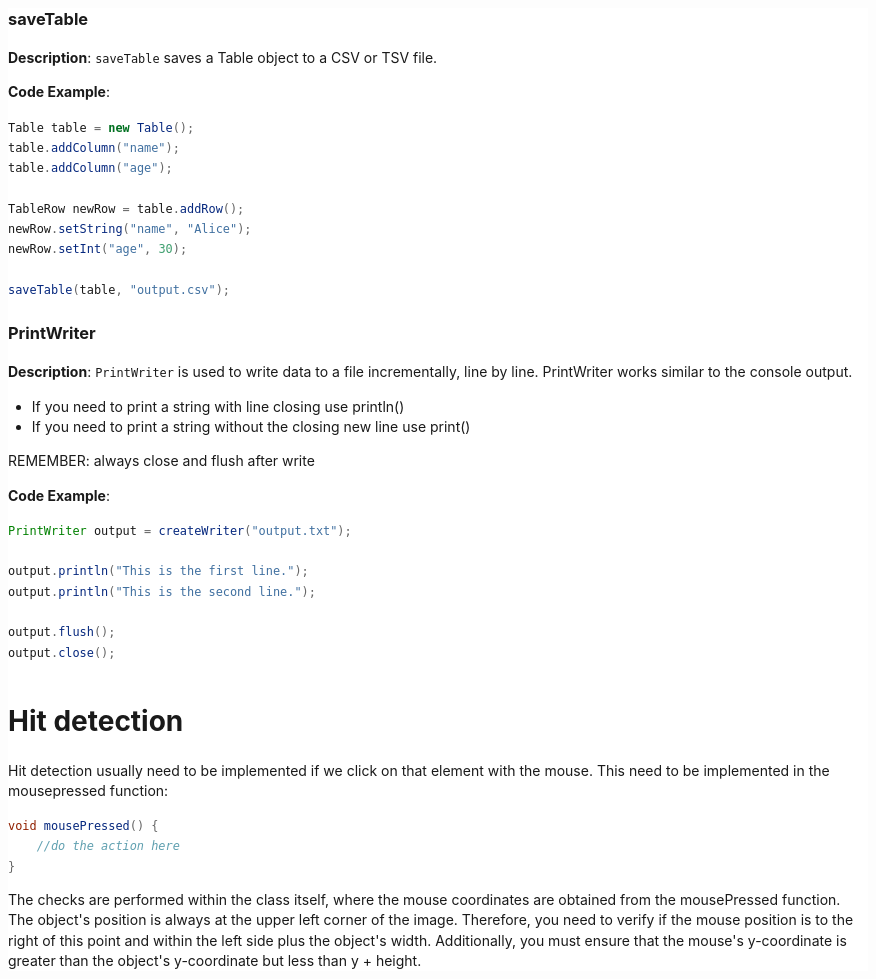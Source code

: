### saveTable
**Description**: `saveTable` saves a Table object to a CSV or TSV file.

**Code Example**:
```java
Table table = new Table();
table.addColumn("name");
table.addColumn("age");

TableRow newRow = table.addRow();
newRow.setString("name", "Alice");
newRow.setInt("age", 30);

saveTable(table, "output.csv");
```

### PrintWriter
**Description**: `PrintWriter` is used to write data to a file incrementally, line by line. 
PrintWriter works similar to the console output. 
- If you need to print a string with line closing use println()
- If you need to print a string without the closing new line use print()

REMEMBER: always close and flush after write

**Code Example**:
```java
PrintWriter output = createWriter("output.txt");

output.println("This is the first line.");
output.println("This is the second line.");

output.flush();
output.close();
```


# Hit detection

Hit detection usually need to be implemented if we click on that element with the mouse.
This need to be implemented in the mousepressed function:

```java
void mousePressed() {
    //do the action here
}
```

The checks are performed within the class itself, where the mouse coordinates are obtained from the mousePressed function. 
The object's position is always at the upper left corner of the image. 
Therefore, you need to verify if the mouse position is to the right of this point and within the left side plus the object's width. 
Additionally, you must ensure that the mouse's y-coordinate is greater than the object's y-coordinate but less than y + height.
